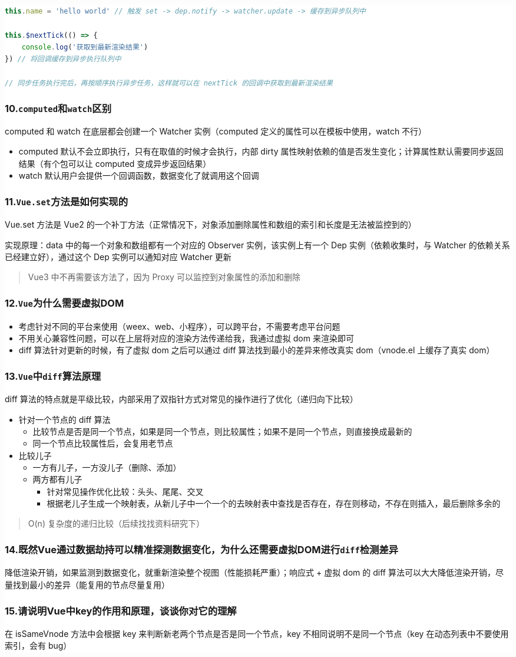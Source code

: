 ```javascript
this.name = 'hello world' // 触发 set -> dep.notify -> watcher.update -> 缓存到异步队列中

this.$nextTick(() => {
    console.log('获取到最新渲染结果')
}) // 将回调缓存到异步执行队列中

// 同步任务执行完后，再按顺序执行异步任务，这样就可以在 nextTick 的回调中获取到最新渲染结果
```

### 10.`computed`和`watch`区别

computed 和 watch 在底层都会创建一个 Watcher 实例（computed 定义的属性可以在模板中使用，watch 不行）

- computed 默认不会立即执行，只有在取值的时候才会执行，内部 dirty 属性映射依赖的值是否发生变化；计算属性默认需要同步返回结果（有个包可以让 computed 变成异步返回结果）
- watch 默认用户会提供一个回调函数，数据变化了就调用这个回调

### 11.`Vue.set`方法是如何实现的

Vue.set 方法是 Vue2 的一个补丁方法（正常情况下，对象添加删除属性和数组的索引和长度是无法被监控到的）

实现原理：data 中的每一个对象和数组都有一个对应的 Observer 实例，该实例上有一个 Dep 实例（依赖收集时，与 Watcher 的依赖关系已经建立好），通过这个 Dep 实例可以通知对应 Watcher 更新

> Vue3 中不再需要该方法了，因为 Proxy 可以监控到对象属性的添加和删除

### 12.`Vue`为什么需要虚拟DOM

- 考虑针对不同的平台来使用（weex、web、小程序），可以跨平台，不需要考虑平台问题
- 不用关心兼容性问题，可以在上层将对应的渲染方法传递给我，我通过虚拟 dom 来渲染即可
- diff 算法针对更新的时候，有了虚拟 dom 之后可以通过 diff 算法找到最小的差异来修改真实 dom（vnode.el 上缓存了真实 dom）

### 13.`Vue`中`diff`算法原理

diff 算法的特点就是平级比较，内部采用了双指针方式对常见的操作进行了优化（递归向下比较）

- 针对一个节点的 diff 算法
  - 比较节点是否是同一个节点，如果是同一个节点，则比较属性；如果不是同一个节点，则直接换成最新的
  - 同一个节点比较属性后，会复用老节点
- 比较儿子
  - 一方有儿子，一方没儿子（删除、添加）
  - 两方都有儿子
    - 针对常见操作优化比较：头头、尾尾、交叉
    - 根据老儿子生成一个映射表，从新儿子中一个一个的去映射表中查找是否存在，存在则移动，不存在则插入，最后删除多余的

> O(n) 复杂度的递归比较（后续找找资料研究下）

### 14.既然Vue通过数据劫持可以精准探测数据变化，为什么还需要虚拟DOM进行`diff`检测差异

降低渲染开销，如果监测到数据变化，就重新渲染整个视图（性能损耗严重）；响应式 + 虚拟 dom 的 diff 算法可以大大降低渲染开销，尽量找到最小的差异（能复用的节点尽量复用）

### 15.请说明Vue中key的作用和原理，谈谈你对它的理解

在 isSameVnode 方法中会根据 key 来判断新老两个节点是否是同一个节点，key 不相同说明不是同一个节点（key 在动态列表中不要使用索引，会有 bug）

